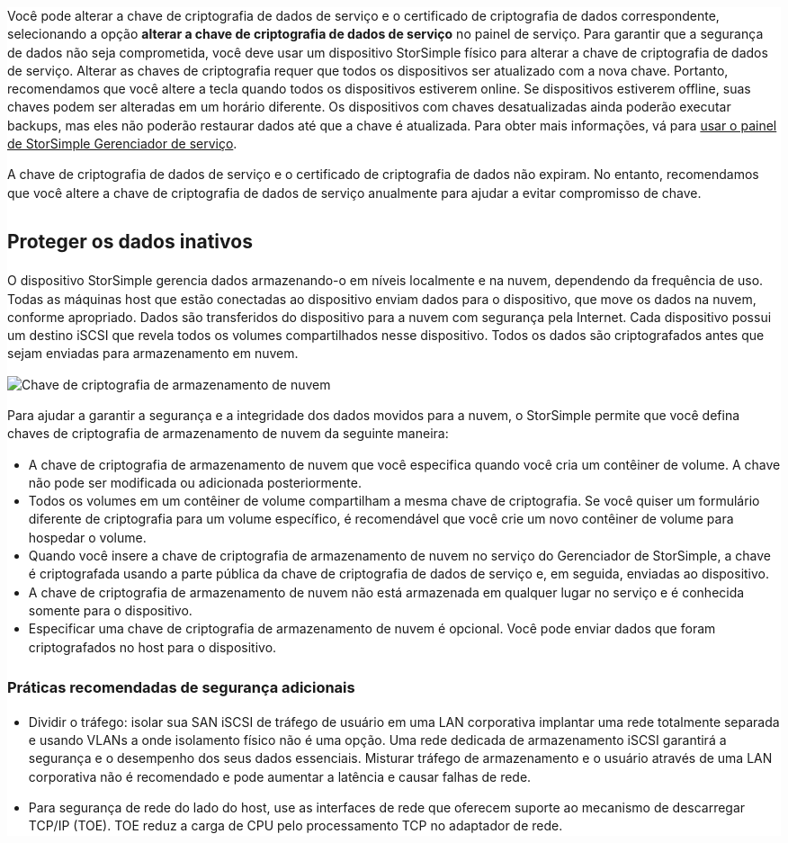 Você pode alterar a chave de criptografia de dados de serviço e o certificado de criptografia de dados correspondente, selecionando a opção **alterar a chave de criptografia de dados de serviço** no painel de serviço. Para garantir que a segurança de dados não seja comprometida, você deve usar um dispositivo StorSimple físico para alterar a chave de criptografia de dados de serviço. Alterar as chaves de criptografia requer que todos os dispositivos ser atualizado com a nova chave. Portanto, recomendamos que você altere a tecla quando todos os dispositivos estiverem online. Se dispositivos estiverem offline, suas chaves podem ser alteradas em um horário diferente. Os dispositivos com chaves desatualizadas ainda poderão executar backups, mas eles não poderão restaurar dados até que a chave é atualizada. Para obter mais informações, vá para [usar o painel de StorSimple Gerenciador de serviço](storsimple-service-dashboard.md).

A chave de criptografia de dados de serviço e o certificado de criptografia de dados não expiram. No entanto, recomendamos que você altere a chave de criptografia de dados de serviço anualmente para ajudar a evitar compromisso de chave.

## <a name="protect-data-at-rest"></a>Proteger os dados inativos

O dispositivo StorSimple gerencia dados armazenando-o em níveis localmente e na nuvem, dependendo da frequência de uso. Todas as máquinas host que estão conectadas ao dispositivo enviam dados para o dispositivo, que move os dados na nuvem, conforme apropriado. Dados são transferidos do dispositivo para a nuvem com segurança pela Internet. Cada dispositivo possui um destino iSCSI que revela todos os volumes compartilhados nesse dispositivo. Todos os dados são criptografados antes que sejam enviadas para armazenamento em nuvem. 

![Chave de criptografia de armazenamento de nuvem](./media/storsimple-security/CloudStorageEncryption.png)

Para ajudar a garantir a segurança e a integridade dos dados movidos para a nuvem, o StorSimple permite que você defina chaves de criptografia de armazenamento de nuvem da seguinte maneira:

- A chave de criptografia de armazenamento de nuvem que você especifica quando você cria um contêiner de volume. A chave não pode ser modificada ou adicionada posteriormente. 
- Todos os volumes em um contêiner de volume compartilham a mesma chave de criptografia. Se você quiser um formulário diferente de criptografia para um volume específico, é recomendável que você crie um novo contêiner de volume para hospedar o volume.
- Quando você insere a chave de criptografia de armazenamento de nuvem no serviço do Gerenciador de StorSimple, a chave é criptografada usando a parte pública da chave de criptografia de dados de serviço e, em seguida, enviadas ao dispositivo.
- A chave de criptografia de armazenamento de nuvem não está armazenada em qualquer lugar no serviço e é conhecida somente para o dispositivo.
- Especificar uma chave de criptografia de armazenamento de nuvem é opcional. Você pode enviar dados que foram criptografados no host para o dispositivo.

### <a name="additional-security-best-practices"></a>Práticas recomendadas de segurança adicionais

- Dividir o tráfego: isolar sua SAN iSCSI de tráfego de usuário em uma LAN corporativa implantar uma rede totalmente separada e usando VLANs a onde isolamento físico não é uma opção. Uma rede dedicada de armazenamento iSCSI garantirá a segurança e o desempenho dos seus dados essenciais. Misturar tráfego de armazenamento e o usuário através de uma LAN corporativa não é recomendado e pode aumentar a latência e causar falhas de rede.

- Para segurança de rede do lado do host, use as interfaces de rede que oferecem suporte ao mecanismo de descarregar TCP/IP (TOE). TOE reduz a carga de CPU pelo processamento TCP no adaptador de rede.
